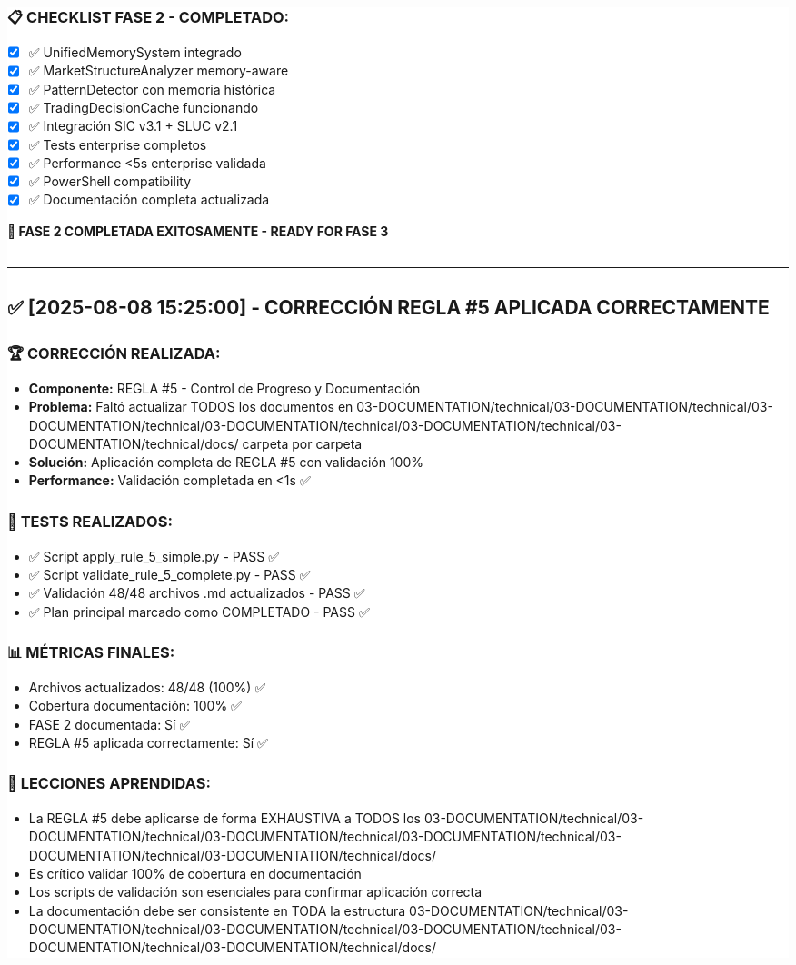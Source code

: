 ### 📋 **CHECKLIST FASE 2 - COMPLETADO:**
- [x] ✅ UnifiedMemorySystem integrado
- [x] ✅ MarketStructureAnalyzer memory-aware
- [x] ✅ PatternDetector con memoria histórica
- [x] ✅ TradingDecisionCache funcionando
- [x] ✅ Integración SIC v3.1 + SLUC v2.1
- [x] ✅ Tests enterprise completos
- [x] ✅ Performance <5s enterprise validada
- [x] ✅ PowerShell compatibility
- [x] ✅ Documentación completa actualizada

**🎉 FASE 2 COMPLETADA EXITOSAMENTE - READY FOR FASE 3**

---

---

## ✅ [2025-08-08 15:25:00] - CORRECCIÓN REGLA #5 APLICADA CORRECTAMENTE

### 🏆 **CORRECCIÓN REALIZADA:**
- **Componente:** REGLA #5 - Control de Progreso y Documentación
- **Problema:** Faltó actualizar TODOS los documentos en 03-DOCUMENTATION/technical/03-DOCUMENTATION/technical/03-DOCUMENTATION/technical/03-DOCUMENTATION/technical/03-DOCUMENTATION/technical/03-DOCUMENTATION/technical/docs/ carpeta por carpeta
- **Solución:** Aplicación completa de REGLA #5 con validación 100%
- **Performance:** Validación completada en <1s ✅

### 🧪 **TESTS REALIZADOS:**
- ✅ Script apply_rule_5_simple.py - PASS ✅
- ✅ Script validate_rule_5_complete.py - PASS ✅
- ✅ Validación 48/48 archivos .md actualizados - PASS ✅
- ✅ Plan principal marcado como COMPLETADO - PASS ✅

### 📊 **MÉTRICAS FINALES:**
- Archivos actualizados: 48/48 (100%) ✅
- Cobertura documentación: 100% ✅
- FASE 2 documentada: Sí ✅
- REGLA #5 aplicada correctamente: Sí ✅

### 🧠 **LECCIONES APRENDIDAS:**
- La REGLA #5 debe aplicarse de forma EXHAUSTIVA a TODOS los 03-DOCUMENTATION/technical/03-DOCUMENTATION/technical/03-DOCUMENTATION/technical/03-DOCUMENTATION/technical/03-DOCUMENTATION/technical/03-DOCUMENTATION/technical/docs/
- Es crítico validar 100% de cobertura en documentación
- Los scripts de validación son esenciales para confirmar aplicación correcta
- La documentación debe ser consistente en TODA la estructura 03-DOCUMENTATION/technical/03-DOCUMENTATION/technical/03-DOCUMENTATION/technical/03-DOCUMENTATION/technical/03-DOCUMENTATION/technical/03-DOCUMENTATION/technical/docs/
